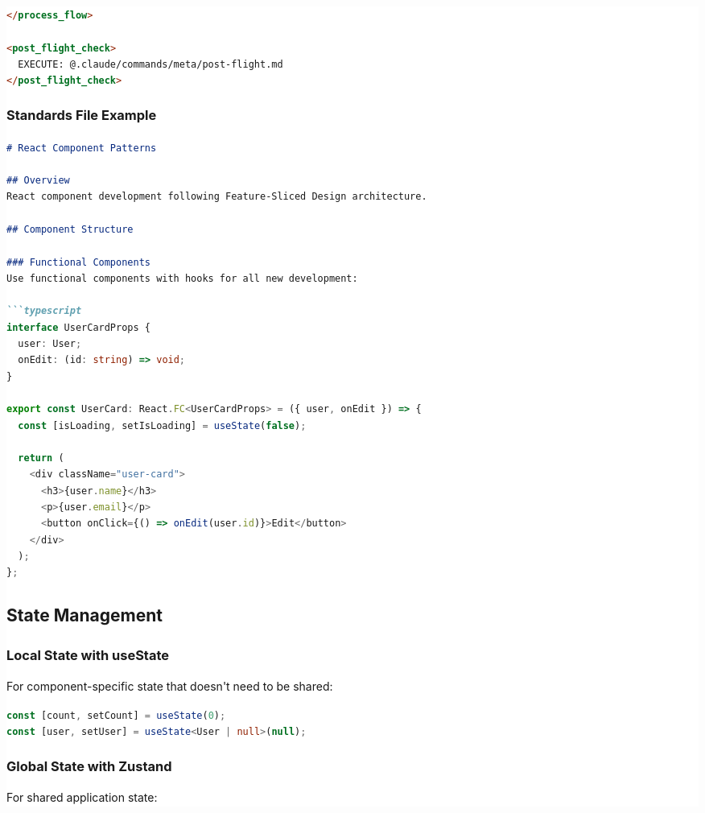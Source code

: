 ```markdown
</process_flow>

<post_flight_check>
  EXECUTE: @.claude/commands/meta/post-flight.md
</post_flight_check>
```

### Standards File Example

```markdown
# React Component Patterns

## Overview
React component development following Feature-Sliced Design architecture.

## Component Structure

### Functional Components
Use functional components with hooks for all new development:

```typescript
interface UserCardProps {
  user: User;
  onEdit: (id: string) => void;
}

export const UserCard: React.FC<UserCardProps> = ({ user, onEdit }) => {
  const [isLoading, setIsLoading] = useState(false);
  
  return (
    <div className="user-card">
      <h3>{user.name}</h3>
      <p>{user.email}</p>
      <button onClick={() => onEdit(user.id)}>Edit</button>
    </div>
  );
};
```

## State Management

### Local State with useState
For component-specific state that doesn't need to be shared:

```typescript
const [count, setCount] = useState(0);
const [user, setUser] = useState<User | null>(null);
```

### Global State with Zustand
For shared application state:
